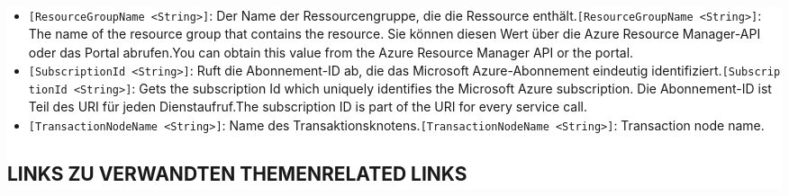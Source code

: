   - <span data-ttu-id="577d1-155">`[ResourceGroupName <String>]`: Der Name der Ressourcengruppe, die die Ressource enthält.</span><span class="sxs-lookup"><span data-stu-id="577d1-155">`[ResourceGroupName <String>]`: The name of the resource group that contains the resource.</span></span> <span data-ttu-id="577d1-156">Sie können diesen Wert über die Azure Resource Manager-API oder das Portal abrufen.</span><span class="sxs-lookup"><span data-stu-id="577d1-156">You can obtain this value from the Azure Resource Manager API or the portal.</span></span>
  - <span data-ttu-id="577d1-157">`[SubscriptionId <String>]`: Ruft die Abonnement-ID ab, die das Microsoft Azure-Abonnement eindeutig identifiziert.</span><span class="sxs-lookup"><span data-stu-id="577d1-157">`[SubscriptionId <String>]`: Gets the subscription Id which uniquely identifies the Microsoft Azure subscription.</span></span> <span data-ttu-id="577d1-158">Die Abonnement-ID ist Teil des URI für jeden Dienstaufruf.</span><span class="sxs-lookup"><span data-stu-id="577d1-158">The subscription ID is part of the URI for every service call.</span></span>
  - <span data-ttu-id="577d1-159">`[TransactionNodeName <String>]`: Name des Transaktionsknotens.</span><span class="sxs-lookup"><span data-stu-id="577d1-159">`[TransactionNodeName <String>]`: Transaction node name.</span></span>

## <span data-ttu-id="577d1-160">LINKS ZU VERWANDTEN THEMEN</span><span class="sxs-lookup"><span data-stu-id="577d1-160">RELATED LINKS</span></span>

